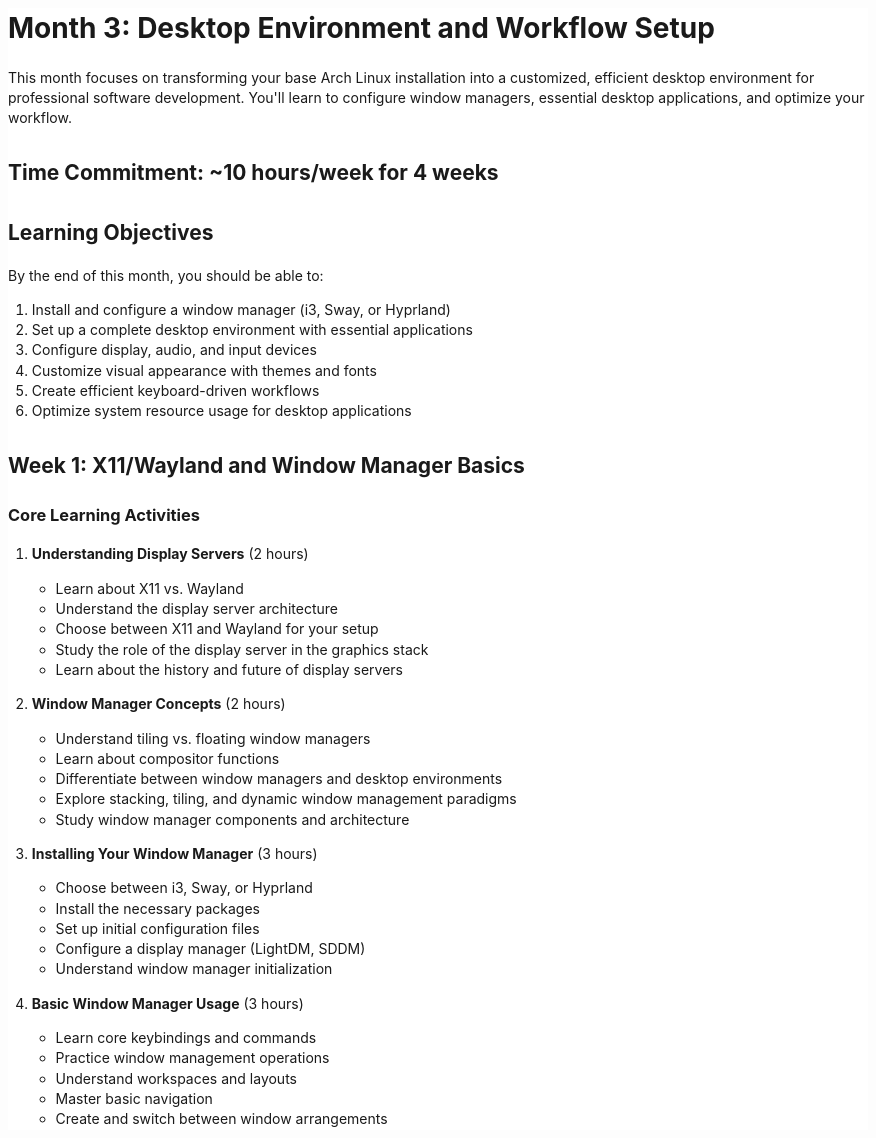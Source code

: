# Month 3: Desktop Environment and Workflow Setup

This month focuses on transforming your base Arch Linux installation into a customized, efficient desktop environment for professional software development. You'll learn to configure window managers, essential desktop applications, and optimize your workflow.

## Time Commitment: ~10 hours/week for 4 weeks

## Learning Objectives

By the end of this month, you should be able to:

1. Install and configure a window manager (i3, Sway, or Hyprland)
2. Set up a complete desktop environment with essential applications
3. Configure display, audio, and input devices
4. Customize visual appearance with themes and fonts
5. Create efficient keyboard-driven workflows
6. Optimize system resource usage for desktop applications

## Week 1: X11/Wayland and Window Manager Basics

### Core Learning Activities

1. **Understanding Display Servers** (2 hours)
   - Learn about X11 vs. Wayland
   - Understand the display server architecture
   - Choose between X11 and Wayland for your setup
   - Study the role of the display server in the graphics stack
   - Learn about the history and future of display servers

2. **Window Manager Concepts** (2 hours)
   - Understand tiling vs. floating window managers
   - Learn about compositor functions
   - Differentiate between window managers and desktop environments
   - Explore stacking, tiling, and dynamic window management paradigms
   - Study window manager components and architecture

3. **Installing Your Window Manager** (3 hours)
   - Choose between i3, Sway, or Hyprland
   - Install the necessary packages
   - Set up initial configuration files
   - Configure a display manager (LightDM, SDDM)
   - Understand window manager initialization

4. **Basic Window Manager Usage** (3 hours)
   - Learn core keybindings and commands
   - Practice window management operations
   - Understand workspaces and layouts
   - Master basic navigation
   - Create and switch between window arrangements

